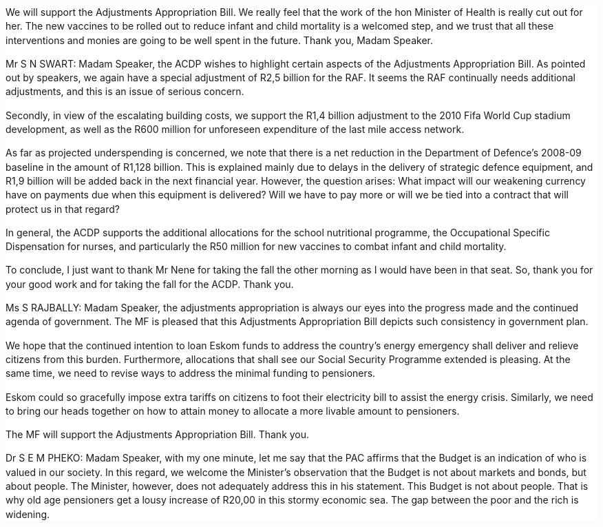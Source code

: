 
We will support the Adjustments Appropriation Bill. We really feel that the
work of the hon Minister of Health is really cut out for her. The new
vaccines to be rolled out to reduce infant and child mortality is a
welcomed step, and we trust that all these interventions and monies are
going to be well spent in the future. Thank you, Madam Speaker.

Mr S N SWART: Madam Speaker, the ACDP wishes to highlight certain aspects
of the Adjustments Appropriation Bill. As pointed out by speakers, we again
have a special adjustment of R2,5 billion for the RAF. It seems the RAF
continually needs additional adjustments, and this is an issue of serious
concern.

Secondly, in view of the escalating building costs, we support the
R1,4 billion adjustment to the 2010 Fifa World Cup stadium development, as
well as the R600 million for unforeseen expenditure of the last mile access
network.

As far as projected underspending is concerned, we note that there is a net
reduction in the Department of Defence’s 2008-09 baseline in the amount of
R1,128 billion. This is explained mainly due to delays in the delivery of
strategic defence equipment, and R1,9 billion will be added back in the
next financial year. However, the question arises: What impact will our
weakening currency have on payments due when this equipment is delivered?
Will we have to pay more or will we be tied into a contract that will
protect us in that regard?

In general, the ACDP supports the additional allocations for the school
nutritional programme, the Occupational Specific Dispensation for nurses,
and particularly the R50 million for new vaccines to combat infant and
child mortality.

To conclude, I just want to thank Mr Nene for taking the fall the other
morning as I would have been in that seat. So, thank you for your good work
and for taking the fall for the ACDP. Thank you.

Ms S RAJBALLY: Madam Speaker, the adjustments appropriation is always our
eyes into the progress made and the continued agenda of government. The MF
is pleased that this Adjustments Appropriation Bill depicts such
consistency in government plan.

We hope that the continued intention to loan Eskom funds to address the
country’s energy emergency shall deliver and relieve citizens from this
burden. Furthermore, allocations that shall see our Social Security
Programme extended is pleasing. At the same time, we need to revise ways to
address the minimal funding to pensioners.

Eskom could so gracefully impose extra tariffs on citizens to foot their
electricity bill to assist the energy crisis. Similarly, we need to bring
our heads together on how to attain money to allocate a more livable amount
to pensioners.

The MF will support the Adjustments Appropriation Bill. Thank you.

Dr S E M PHEKO: Madam Speaker, with my one minute, let me say that the PAC
affirms that the Budget is an indication of who is valued in our society.
In this regard, we welcome the Minister’s observation that the Budget is
not about markets and bonds, but about people. The Minister, however, does
not adequately address this in his statement. This Budget is not about
people. That is why old age pensioners get a lousy increase of R20,00 in
this stormy economic sea. The gap between the poor and the rich is
widening.
